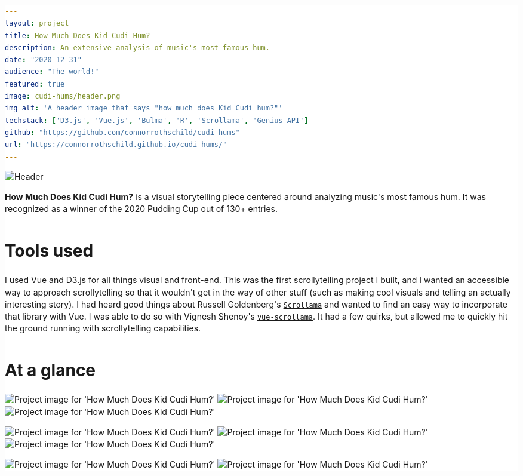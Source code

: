 ```yaml
---
layout: project
title: How Much Does Kid Cudi Hum?
description: An extensive analysis of music's most famous hum.
date: "2020-12-31"
audience: "The world!"
featured: true
image: cudi-hums/header.png
img_alt: 'A header image that says "how much does Kid Cudi hum?"'
techstack: ['D3.js', 'Vue.js', 'Bulma', 'R', 'Scrollama', 'Genius API']
github: "https://github.com/connorrothschild/cudi-hums"
url: "https://connorrothschild.github.io/cudi-hums/"
---
```


<script>
import Image from "$lib/global/Image.svelte"
</script>

<Image href="https://connorrothschild.github.io/cudi-hums/" src="/images/project/cudi-hums/header.png" alt="Header"></Image>

[**How Much Does Kid Cudi Hum?**](https://connorrothschild.github.io/cudi-hums/) is a visual storytelling piece centered around analyzing music's most famous hum. It was recognized as a winner of the [2020 Pudding Cup](https://pudding.cool/process/pudding-cup-2020/) out of 130+ entries.

# Tools used

I used [Vue](https://vuejs.org/) and [D3.js](https://d3js.org/) for all things visual and front-end. This was the first [scrollytelling](https://medium.com/nightingale/from-storytelling-to-scrollytelling-a-short-introduction-and-beyond-fbda32066964) project I built, and I wanted an accessible way to approach scrollytelling so that it wouldn't get in the way of other stuff (such as making cool visuals and telling an actually interesting story). I had heard good things about Russell Goldenberg's [`Scrollama`](https://github.com/russellgoldenberg/scrollama) and wanted to find an easy way to incorporate that library with Vue. I was able to do so with Vignesh Shenoy's [`vue-scrollama`](https://github.com/vgshenoy/vue-scrollama). It had a few quirks, but allowed me to quickly hit the ground running with scrollytelling capabilities.

# At a glance

<Image style="box-shadow: none;" src="/images/project/cudi-hums/albums-mac.png" alt="Project image for 'How Much Does Kid Cudi Hum?'" width="48%"></Image>
<Image style="box-shadow: none;" src="/images/project/cudi-hums/tracks-mac.png" alt="Project image for 'How Much Does Kid Cudi Hum?'" width="48%"></Image>
<Image style="box-shadow: none;" src="/images/project/cudi-hums/lyrics-mac.png" alt="Project image for 'How Much Does Kid Cudi Hum?'"></Image>

<Image style="box-shadow: none;" src="/images/project/cudi-hums/albums-phone.png" alt="Project image for 'How Much Does Kid Cudi Hum?'" width="32%"></Image>
<Image style="box-shadow: none;" src="/images/project/cudi-hums/tracks-phone.png" alt="Project image for 'How Much Does Kid Cudi Hum?'" width="32%"></Image>
<Image style="box-shadow: none;" src="/images/project/cudi-hums/lyrics-phone.png" alt="Project image for 'How Much Does Kid Cudi Hum?'" width="32%"></Image>

<Image style="box-shadow: none;" src="/images/project/cudi-hums/intro-phone.png" alt="Project image for 'How Much Does Kid Cudi Hum?'" width="48%"></Image>
<Image style="box-shadow: none;" src="/images/project/cudi-hums/outro-phone.png" alt="Project image for 'How Much Does Kid Cudi Hum?'" width="48%"></Image>


